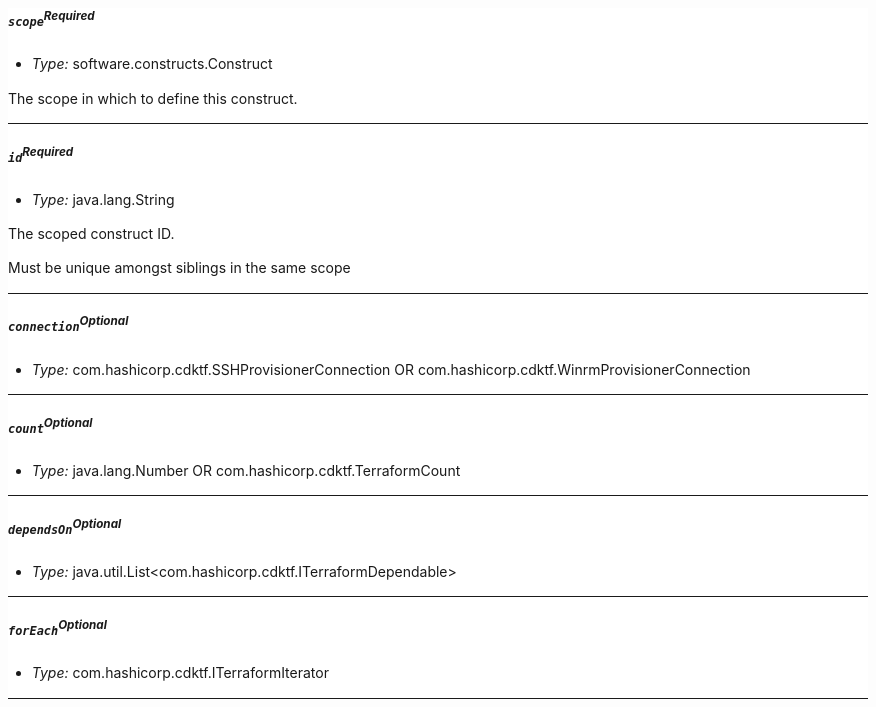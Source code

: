 
##### `scope`<sup>Required</sup> <a name="scope" id="@cdktf/provider-databricks.dataDatabricksStorageCredentials.DataDatabricksStorageCredentials.Initializer.parameter.scope"></a>

- *Type:* software.constructs.Construct

The scope in which to define this construct.

---

##### `id`<sup>Required</sup> <a name="id" id="@cdktf/provider-databricks.dataDatabricksStorageCredentials.DataDatabricksStorageCredentials.Initializer.parameter.id"></a>

- *Type:* java.lang.String

The scoped construct ID.

Must be unique amongst siblings in the same scope

---

##### `connection`<sup>Optional</sup> <a name="connection" id="@cdktf/provider-databricks.dataDatabricksStorageCredentials.DataDatabricksStorageCredentials.Initializer.parameter.connection"></a>

- *Type:* com.hashicorp.cdktf.SSHProvisionerConnection OR com.hashicorp.cdktf.WinrmProvisionerConnection

---

##### `count`<sup>Optional</sup> <a name="count" id="@cdktf/provider-databricks.dataDatabricksStorageCredentials.DataDatabricksStorageCredentials.Initializer.parameter.count"></a>

- *Type:* java.lang.Number OR com.hashicorp.cdktf.TerraformCount

---

##### `dependsOn`<sup>Optional</sup> <a name="dependsOn" id="@cdktf/provider-databricks.dataDatabricksStorageCredentials.DataDatabricksStorageCredentials.Initializer.parameter.dependsOn"></a>

- *Type:* java.util.List<com.hashicorp.cdktf.ITerraformDependable>

---

##### `forEach`<sup>Optional</sup> <a name="forEach" id="@cdktf/provider-databricks.dataDatabricksStorageCredentials.DataDatabricksStorageCredentials.Initializer.parameter.forEach"></a>

- *Type:* com.hashicorp.cdktf.ITerraformIterator

---
